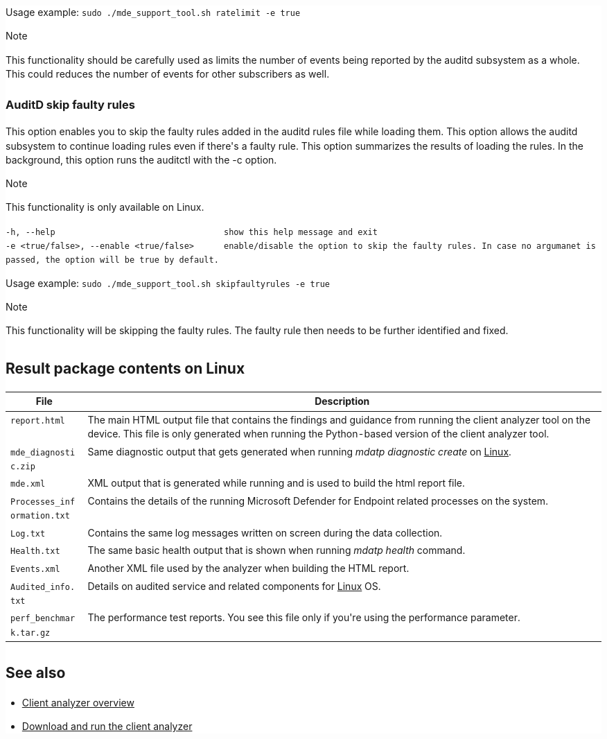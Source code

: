 Usage example: `sudo ./mde_support_tool.sh ratelimit -e true`

> [!NOTE]
> This functionality should be carefully used as limits the number of events being reported by the auditd subsystem as a whole. This could reduces the number of events for other subscribers as well.

### AuditD skip faulty rules

This option enables you to skip the faulty rules added in the auditd rules file while loading them. This option allows the auditd subsystem to continue loading rules even if there's a faulty rule. This option summarizes the results of loading the rules. In the background, this option runs the auditctl with the -c option.

> [!NOTE]
> This functionality is only available on Linux.

```console
-h, --help                                  show this help message and exit
-e <true/false>, --enable <true/false>      enable/disable the option to skip the faulty rules. In case no argumanet is passed, the option will be true by default.
```

Usage example: `sudo ./mde_support_tool.sh skipfaultyrules -e true`

> [!NOTE]
> This functionality will be skipping the faulty rules. The faulty rule then needs to be further identified and fixed.

## Result package contents on Linux

| File | Description |
|--|--|
| `report.html` | The main HTML output file that contains the findings and guidance from running the client analyzer tool on the device. This file is only generated when running the Python-based version of the client analyzer tool. |
| `mde_diagnostic.zip` | Same diagnostic output that gets generated when running *mdatp diagnostic create* on [Linux](linux-resources.md#collect-diagnostic-information). |
| `mde.xml` | XML output that is generated while running and is used to build the html report file. |
| `Processes_information.txt` | Contains the details of the running Microsoft Defender for Endpoint related processes on the system. |
| `Log.txt` | Contains the same log messages written on screen during the data collection. |
| `Health.txt` | The same basic health output that is shown when running *mdatp health* command. |
| `Events.xml` | Another XML file used by the analyzer when building the HTML report. |
| `Audited_info.txt` | Details on audited service and related components for [Linux](linux-resources.md) OS.| 
| `perf_benchmark.tar.gz` | The performance test reports. You see this file only if you're using the performance parameter. |


## See also

- [Client analyzer overview](overview-client-analyzer.md)

- [Download and run the client analyzer](download-client-analyzer.md)
